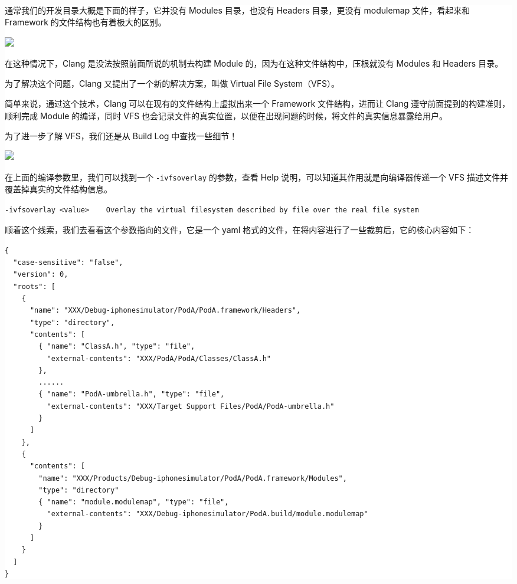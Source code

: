 通常我们的开发目录大概是下面的样子，它并没有 Modules 目录，也没有 Headers 目录，更没有 modulemap 文件，看起来和 Framework 的文件结构也有着极大的区别。

![](https://p0.meituan.net/travelcube/f9c1d08434bb943b21c5f874fc99815568004.jpg)

在这种情况下，Clang 是没法按照前面所说的机制去构建 Module 的，因为在这种文件结构中，压根就没有 Modules 和 Headers 目录。

为了解决这个问题，Clang 又提出了一个新的解决方案，叫做 Virtual File System（VFS）。

简单来说，通过这个技术，Clang 可以在现有的文件结构上虚拟出来一个 Framework 文件结构，进而让 Clang 遵守前面提到的构建准则，顺利完成 Module 的编译，同时 VFS 也会记录文件的真实位置，以便在出现问题的时候，将文件的真实信息暴露给用户。

为了进一步了解 VFS，我们还是从 Build Log 中查找一些细节！

![](https://p1.meituan.net/travelcube/0f2fa85badd0445d10fb9a72580d4d38813844.png)

在上面的编译参数里，我们可以找到一个 `-ivfsoverlay` 的参数，查看 Help 说明，可以知道其作用就是向编译器传递一个 VFS 描述文件并覆盖掉真实的文件结构信息。

```null
-ivfsoverlay <value>    Overlay the virtual filesystem described by file over the real file system

```

顺着这个线索，我们去看看这个参数指向的文件，它是一个 yaml 格式的文件，在将内容进行了一些裁剪后，它的核心内容如下：

```null
{
  "case-sensitive": "false",
  "version": 0,
  "roots": [
    {
      "name": "XXX/Debug-iphonesimulator/PodA/PodA.framework/Headers",
      "type": "directory",
      "contents": [
        { "name": "ClassA.h", "type": "file",
          "external-contents": "XXX/PodA/PodA/Classes/ClassA.h"
        },
        ......
        { "name": "PodA-umbrella.h", "type": "file",
          "external-contents": "XXX/Target Support Files/PodA/PodA-umbrella.h"
        }
      ]
    },
    {
      "contents": [
        "name": "XXX/Products/Debug-iphonesimulator/PodA/PodA.framework/Modules",
        "type": "directory"
        { "name": "module.modulemap", "type": "file",
          "external-contents": "XXX/Debug-iphonesimulator/PodA.build/module.modulemap"
        }
      ]
    }
  ]
}

```

